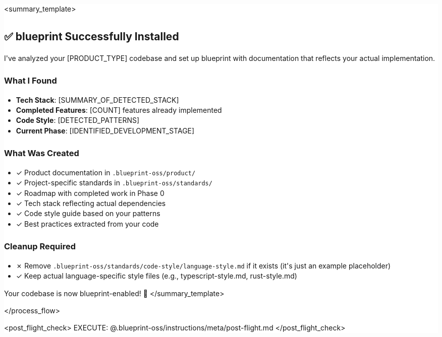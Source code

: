 <summary_template>

## ✅ blueprint Successfully Installed

I've analyzed your [PRODUCT_TYPE] codebase and set up blueprint with documentation that reflects your actual implementation.

### What I Found

- **Tech Stack**: [SUMMARY_OF_DETECTED_STACK]
- **Completed Features**: [COUNT] features already implemented
- **Code Style**: [DETECTED_PATTERNS]
- **Current Phase**: [IDENTIFIED_DEVELOPMENT_STAGE]

### What Was Created

- ✓ Product documentation in `.blueprint-oss/product/`
- ✓ Project-specific standards in `.blueprint-oss/standards/`
- ✓ Roadmap with completed work in Phase 0
- ✓ Tech stack reflecting actual dependencies
- ✓ Code style guide based on your patterns
- ✓ Best practices extracted from your code

### Cleanup Required

- ✗ Remove `.blueprint-oss/standards/code-style/language-style.md` if it exists (it's just an example placeholder)
- ✓ Keep actual language-specific style files (e.g., typescript-style.md, rust-style.md)

Your codebase is now blueprint-enabled! 🚀
</summary_template>

</step>

</process_flow>

<post_flight_check>
EXECUTE: @.blueprint-oss/instructions/meta/post-flight.md
</post_flight_check>
